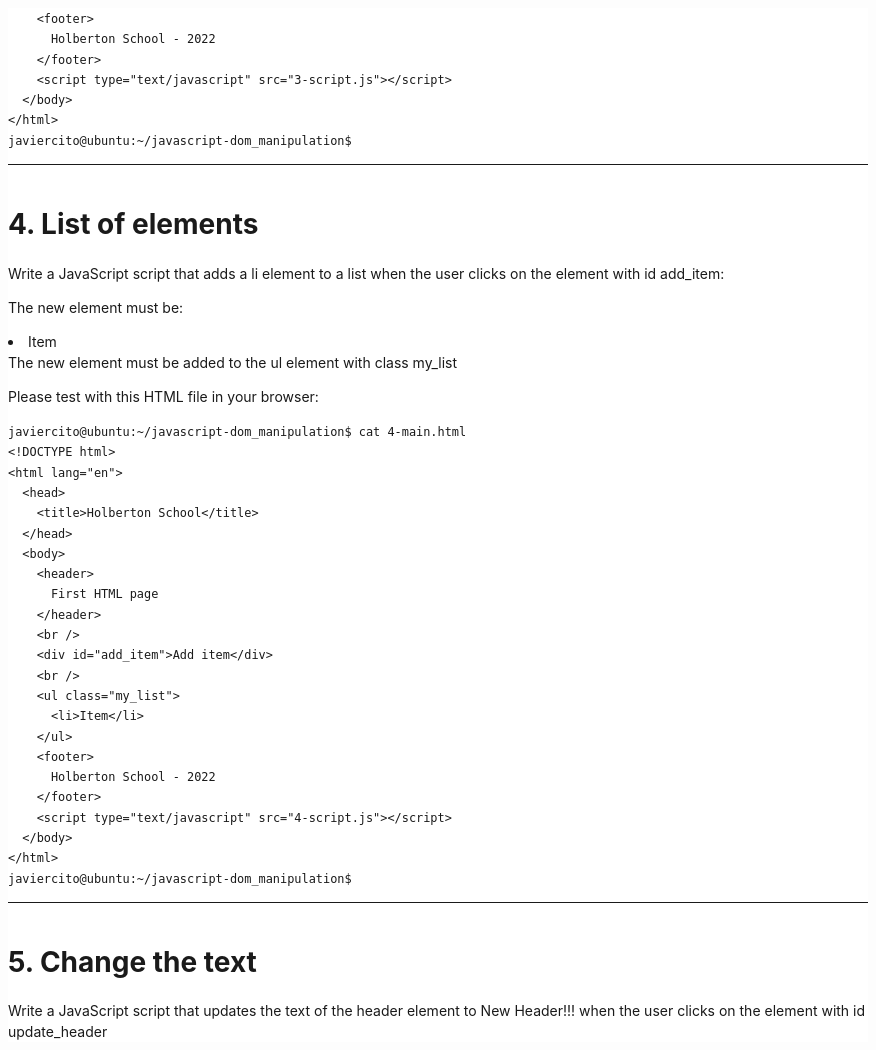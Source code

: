 ```
    <footer>
      Holberton School - 2022
    </footer>
    <script type="text/javascript" src="3-script.js"></script>
  </body>
</html>
javiercito@ubuntu:~/javascript-dom_manipulation$ 
```
---

#  4. List of elements 

Write a JavaScript script that adds a li element to a list when the user clicks on the element with id add_item:

The new element must be: <li>Item</li> The new element must be added to the ul element with class my_list

Please test with this HTML file in your browser:
```
javiercito@ubuntu:~/javascript-dom_manipulation$ cat 4-main.html 
<!DOCTYPE html>
<html lang="en">
  <head>
    <title>Holberton School</title>
  </head>
  <body>
    <header> 
      First HTML page
    </header>
    <br />
    <div id="add_item">Add item</div>
    <br />
    <ul class="my_list">
      <li>Item</li>
    </ul>
    <footer>
      Holberton School - 2022
    </footer>
    <script type="text/javascript" src="4-script.js"></script>
  </body>
</html>
javiercito@ubuntu:~/javascript-dom_manipulation$ 
```
---

#  5. Change the text 

Write a JavaScript script that updates the text of the header element to New Header!!! when the user clicks on the element with id update_header
